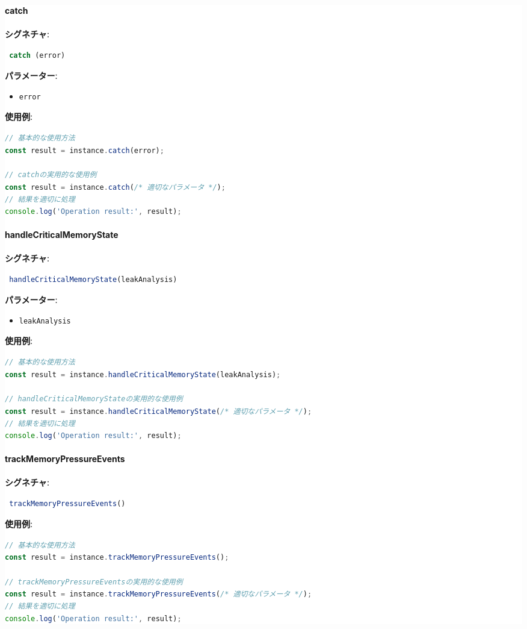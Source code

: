 #### catch

**シグネチャ**:
```javascript
 catch (error)
```

**パラメーター**:
- `error`

**使用例**:
```javascript
// 基本的な使用方法
const result = instance.catch(error);

// catchの実用的な使用例
const result = instance.catch(/* 適切なパラメータ */);
// 結果を適切に処理
console.log('Operation result:', result);
```

#### handleCriticalMemoryState

**シグネチャ**:
```javascript
 handleCriticalMemoryState(leakAnalysis)
```

**パラメーター**:
- `leakAnalysis`

**使用例**:
```javascript
// 基本的な使用方法
const result = instance.handleCriticalMemoryState(leakAnalysis);

// handleCriticalMemoryStateの実用的な使用例
const result = instance.handleCriticalMemoryState(/* 適切なパラメータ */);
// 結果を適切に処理
console.log('Operation result:', result);
```

#### trackMemoryPressureEvents

**シグネチャ**:
```javascript
 trackMemoryPressureEvents()
```

**使用例**:
```javascript
// 基本的な使用方法
const result = instance.trackMemoryPressureEvents();

// trackMemoryPressureEventsの実用的な使用例
const result = instance.trackMemoryPressureEvents(/* 適切なパラメータ */);
// 結果を適切に処理
console.log('Operation result:', result);
```
